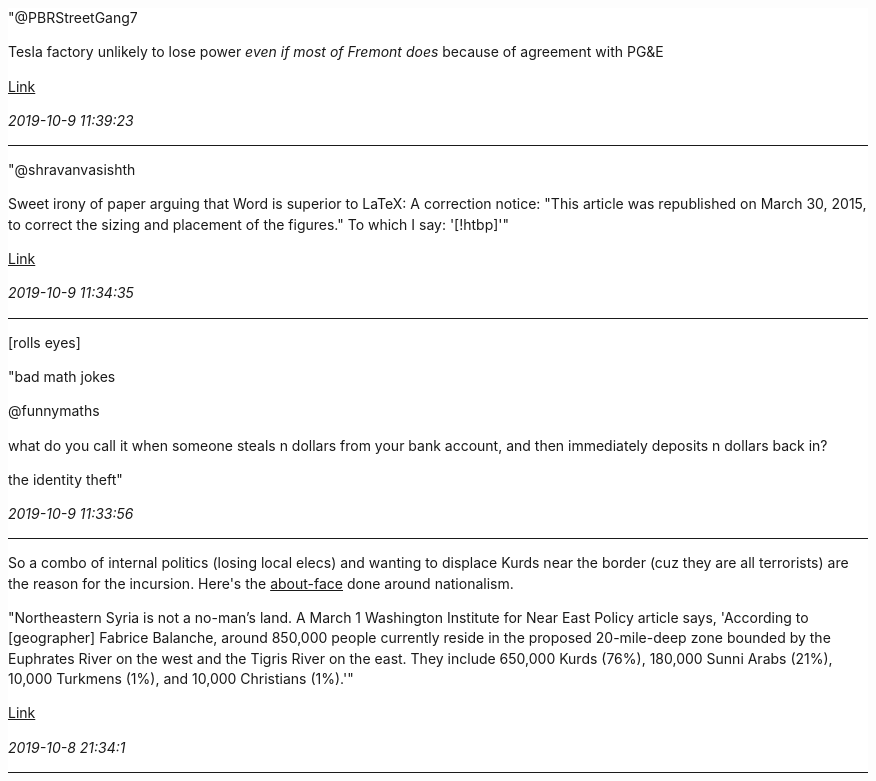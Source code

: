 "@PBRStreetGang7

Tesla factory unlikely to lose power
*even if most of Fremont does*
because of agreement with PG&E

[Link](https://twitter.com/PBRStreetGang7/status/1181783935413436416)

*2019-10-9 11:39:23*

---

"@shravanvasishth

Sweet irony of paper arguing that Word is superior to LaTeX: A
correction notice: "This article was republished on March 30, 2015, to
correct the sizing and placement of the figures." To which I say:
'[!htbp]'"

[Link](https://twitter.com/shravanvasishth/status/1181815014912614400)

*2019-10-9 11:34:35*

---

[rolls eyes]

"bad math jokes

@funnymaths

what do you call it when someone steals n dollars from your bank account, and then immediately deposits n dollars back in?

the identity theft"

*2019-10-9 11:33:56*

---

So a combo of internal politics (losing local elecs) and wanting to
displace Kurds near the border (cuz they are all terrorists) are the
reason for the incursion. Here's the
[about-face](https://www.foreignaffairs.com/articles/turkey/2019-10-09/turkeys-endgame-syria)
done around nationalism.

"Northeastern Syria is not a no-man’s land. A March 1 Washington
Institute for Near East Policy article says, 'According to
[geographer] Fabrice Balanche, around 850,000 people currently reside
in the proposed 20-mile-deep zone bounded by the Euphrates River on
the west and the Tigris River on the east. They include 650,000 Kurds
(76%), 180,000 Sunni Arabs (21%), 10,000 Turkmens (1%), and 10,000
Christians (1%).'"

[Link](https://www.al-monitor.com/pulse/originals/2019/09/turkey-syria-united-states-erdogan-plans-for-east-euphrates.html)

*2019-10-8 21:34:1*

---
